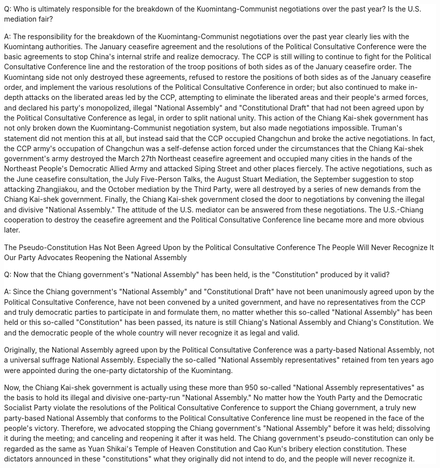 Q: Who is ultimately responsible for the breakdown of the Kuomintang-Communist negotiations over the past year? Is the U.S. mediation fair?

A: The responsibility for the breakdown of the Kuomintang-Communist negotiations over the past year clearly lies with the Kuomintang authorities. The January ceasefire agreement and the resolutions of the Political Consultative Conference were the basic agreements to stop China's internal strife and realize democracy. The CCP is still willing to continue to fight for the Political Consultative Conference line and the restoration of the troop positions of both sides as of the January ceasefire order. The Kuomintang side not only destroyed these agreements, refused to restore the positions of both sides as of the January ceasefire order, and implement the various resolutions of the Political Consultative Conference in order; but also continued to make in-depth attacks on the liberated areas led by the CCP, attempting to eliminate the liberated areas and their people's armed forces, and declared his party's monopolized, illegal "National Assembly" and "Constitutional Draft" that had not been agreed upon by the Political Consultative Conference as legal, in order to split national unity. This action of the Chiang Kai-shek government has not only broken down the Kuomintang-Communist negotiation system, but also made negotiations impossible. Truman's statement did not mention this at all, but instead said that the CCP occupied Changchun and broke the active negotiations. In fact, the CCP army's occupation of Changchun was a self-defense action forced under the circumstances that the Chiang Kai-shek government's army destroyed the March 27th Northeast ceasefire agreement and occupied many cities in the hands of the Northeast People's Democratic Allied Army and attacked Siping Street and other places fiercely. The active negotiations, such as the June ceasefire consultation, the July Five-Person Talks, the August Stuart Mediation, the September suggestion to stop attacking Zhangjiakou, and the October mediation by the Third Party, were all destroyed by a series of new demands from the Chiang Kai-shek government. Finally, the Chiang Kai-shek government closed the door to negotiations by convening the illegal and divisive "National Assembly." The attitude of the U.S. mediator can be answered from these negotiations. The U.S.-Chiang cooperation to destroy the ceasefire agreement and the Political Consultative Conference line became more and more obvious later.

The Pseudo-Constitution Has Not Been Agreed Upon by the Political Consultative Conference
The People Will Never Recognize It
Our Party Advocates Reopening the National Assembly

Q: Now that the Chiang government's "National Assembly" has been held, is the "Constitution" produced by it valid?

A: Since the Chiang government's "National Assembly" and "Constitutional Draft" have not been unanimously agreed upon by the Political Consultative Conference, have not been convened by a united government, and have no representatives from the CCP and truly democratic parties to participate in and formulate them, no matter whether this so-called "National Assembly" has been held or this so-called "Constitution" has been passed, its nature is still Chiang's National Assembly and Chiang's Constitution. We and the democratic people of the whole country will never recognize it as legal and valid.

Originally, the National Assembly agreed upon by the Political Consultative Conference was a party-based National Assembly, not a universal suffrage National Assembly. Especially the so-called "National Assembly representatives" retained from ten years ago were appointed during the one-party dictatorship of the Kuomintang.

Now, the Chiang Kai-shek government is actually using these more than 950 so-called "National Assembly representatives" as the basis to hold its illegal and divisive one-party-run "National Assembly." No matter how the Youth Party and the Democratic Socialist Party violate the resolutions of the Political Consultative Conference to support the Chiang government, a truly new party-based National Assembly that conforms to the Political Consultative Conference line must be reopened in the face of the people's victory. Therefore, we advocated stopping the Chiang government's "National Assembly" before it was held; dissolving it during the meeting; and canceling and reopening it after it was held. The Chiang government's pseudo-constitution can only be regarded as the same as Yuan Shikai's Temple of Heaven Constitution and Cao Kun's bribery election constitution. These dictators announced in these "constitutions" what they originally did not intend to do, and the people will never recognize it.
